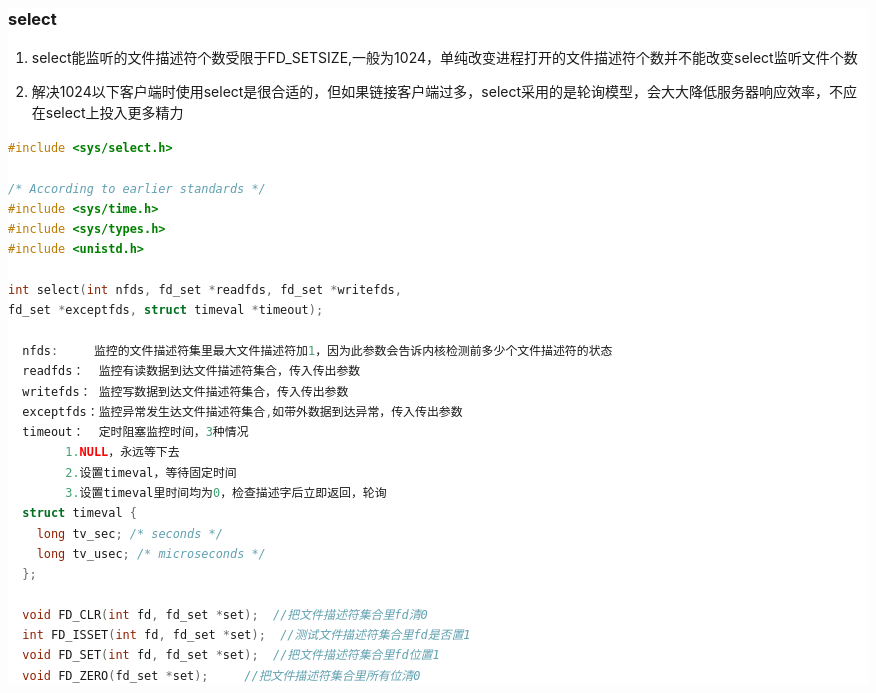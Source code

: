 ### select

1. select能监听的文件描述符个数受限于FD_SETSIZE,一般为1024，单纯改变进程打开的文件描述符个数并不能改变select监听文件个数

2. 解决1024以下客户端时使用select是很合适的，但如果链接客户端过多，select采用的是轮询模型，会大大降低服务器响应效率，不应在select上投入更多精力

```c++
#include <sys/select.h>

/* According to earlier standards */
#include <sys/time.h>
#include <sys/types.h>
#include <unistd.h>

int select(int nfds, fd_set *readfds, fd_set *writefds,
fd_set *exceptfds, struct timeval *timeout);

  nfds:   	监控的文件描述符集里最大文件描述符加1，因为此参数会告诉内核检测前多少个文件描述符的状态
  readfds： 	监控有读数据到达文件描述符集合，传入传出参数
  writefds： 监控写数据到达文件描述符集合，传入传出参数
  exceptfds：监控异常发生达文件描述符集合,如带外数据到达异常，传入传出参数
  timeout：  定时阻塞监控时间，3种情况
        1.NULL，永远等下去
        2.设置timeval，等待固定时间
        3.设置timeval里时间均为0，检查描述字后立即返回，轮询
  struct timeval {
    long tv_sec; /* seconds */
    long tv_usec; /* microseconds */
  };

  void FD_CLR(int fd, fd_set *set);  //把文件描述符集合里fd清0
  int FD_ISSET(int fd, fd_set *set);  //测试文件描述符集合里fd是否置1
  void FD_SET(int fd, fd_set *set);  //把文件描述符集合里fd位置1
  void FD_ZERO(fd_set *set);     //把文件描述符集合里所有位清0
```
